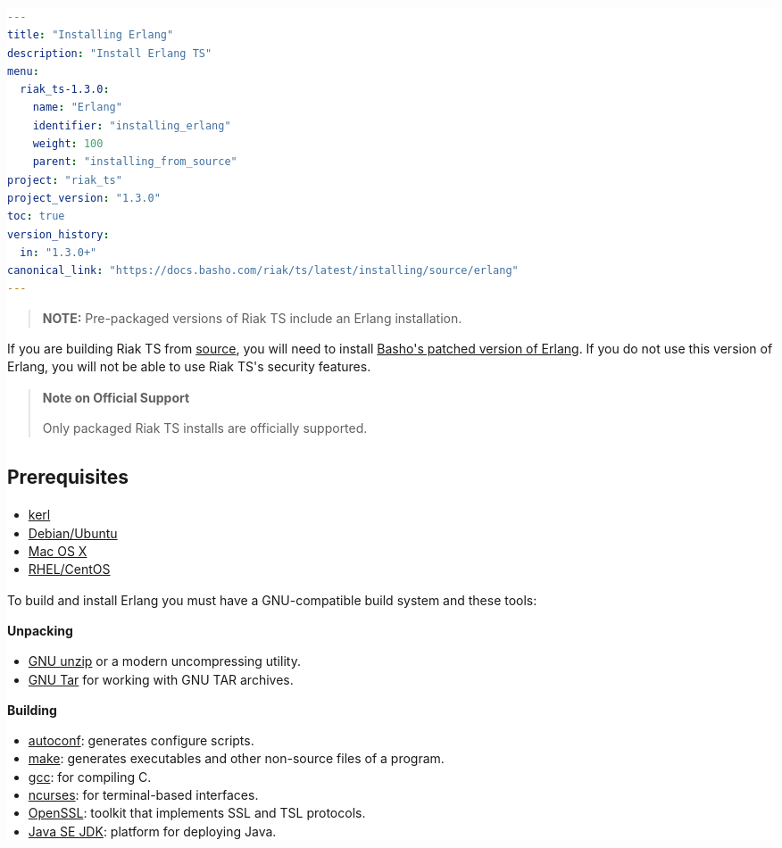 ```yaml
---
title: "Installing Erlang"
description: "Install Erlang TS"
menu:
  riak_ts-1.3.0:
    name: "Erlang"
    identifier: "installing_erlang"
    weight: 100
    parent: "installing_from_source"
project: "riak_ts"
project_version: "1.3.0"
toc: true
version_history:
  in: "1.3.0+"
canonical_link: "https://docs.basho.com/riak/ts/latest/installing/source/erlang"
---
```



[autoconf]: http://www.gnu.org/software/autoconf/autoconf.html
[basho erlang]: https://github.com/basho/otp/archive/OTP_R16B02_basho10.tar.gz
[basho erlang repo]: https://github.com/basho/otp
[gcc]: https://gcc.gnu.org/
[GNU tar]: http://www.gnu.org/software/tar/
[GNU unzip]: http://www.gzip.org/
[Homebrew link]: http://brew.sh/
[Java SE JDK]: http://www.oracle.com/technetwork/java/javase/downloads/index.html
[kerl]: https://github.com/yrashk/kerl
[make]: http://www.gnu.org/software/make/
[ncurses]: http://www.gnu.org/software/ncurses/
[OpenSSL]: https://www.openssl.org/
[source]: ../../source
[XCode Developer Tools]: http://developer.apple.com/


>**NOTE:** Pre-packaged versions of Riak TS include an Erlang installation. 

If you are building Riak TS from [source], you will need to install [Basho's patched version of Erlang][basho erlang]. If you do not use this version of Erlang, you will not be able to use Riak TS's security features.

> **Note on Official Support**
>
> Only packaged Riak TS installs are officially supported.


## Prerequisites

* [kerl](#kerl-prerequisites)
* [Debian/Ubuntu](#debian-ubuntu-prerequisites)
* [Mac OS X](#mac-os-x-prerequisites)
* [RHEL/CentOS](#rhel-centos-prerequisites)

To build and install Erlang you must have a GNU-compatible build system and these tools:

**Unpacking**

* [GNU unzip] or a modern uncompressing utility.
* [GNU Tar] for working with GNU TAR archives.

**Building**

* [autoconf]: generates configure scripts.
* [make]: generates executables and other non-source files of a program.
* [gcc]: for compiling C.
* [ncurses]: for terminal-based interfaces.
* [OpenSSL]: toolkit that implements SSL and TSL protocols.
* [Java SE JDK]: platform for deploying Java.

